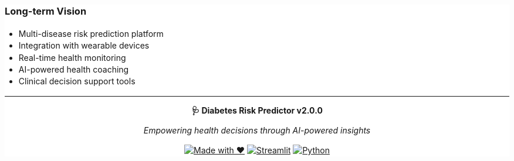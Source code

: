 ### Long-term Vision
- Multi-disease risk prediction platform
- Integration with wearable devices
- Real-time health monitoring
- AI-powered health coaching
- Clinical decision support tools

---

<div align="center">

**🩺 Diabetes Risk Predictor v2.0.0**

*Empowering health decisions through AI-powered insights*

[![Made with ❤️](https://img.shields.io/badge/Made%20with-❤️-red.svg)](https://github.com/your-username/diabetes-risk-predictor)
[![Streamlit](https://img.shields.io/badge/Built%20with-Streamlit-FF6B6B.svg)](https://streamlit.io)
[![Python](https://img.shields.io/badge/Powered%20by-Python-3776AB.svg)](https://python.org)

</div>